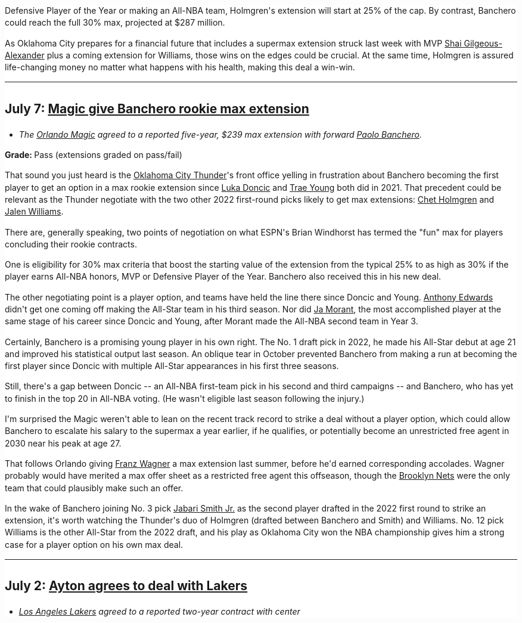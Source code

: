 Defensive Player of the Year or making an All-NBA team, Holmgren's extension will start at 25% of the cap. By contrast, Banchero could reach the full 30% max, projected at $287 million.</p><p>As Oklahoma City prepares for a financial future that includes a supermax extension struck last week with MVP <a data-player-guid="4dcec409-3ff9-2881-2bc3-b4289ce6c36d" href="https://www.espn.com/nba/player/_/id/4278073/shai-gilgeous-alexander">Shai Gilgeous-Alexander</a> plus a coming extension for Williams, those wins on the edges could be crucial. At the same time, Holmgren is assured life-changing money no matter what happens with his health, making this deal a win-win.</p><hr><h2>July 7: <a href="https://www.espn.com/nba/story/_/id/45690598/paolo-banchero-magic-agree-five-year-rookie-max-extension" target="_blank">Magic give Banchero rookie max extension</a></h2><ul><li><p><em>The <a data-clubhouse-guid="74c23102-8c27-c8e6-ec1b-8a8fd4d42554" href="https://www.espn.com/nba/team/_/name/orl/orlando-magic">Orlando Magic</a> agreed to a reported five-year, $239 max extension with forward <a data-player-guid="b121848a-30d3-3fad-b6ab-74bf04005533" href="https://www.espn.com/nba/player/_/id/4432573/paolo-banchero">Paolo Banchero</a>.</em></p></li></ul><p><img alt="" src="https://a.espncdn.com/combiner/i?img=/i/teamlogos/nba/500/orl.png&amp;h=110&amp;w=110" width="30"><strong>Grade: </strong>Pass (extensions graded on pass/fail)</p><p>That sound you just heard is the <a data-clubhouse-guid="bd458c44-2d33-47eb-cebc-35d3d4ac595c" href="https://www.espn.com/nba/team/_/name/okc/oklahoma-city-thunder">Oklahoma City Thunder</a>'s front office yelling in frustration about Banchero becoming the first player to get an option in a max rookie extension since <a data-player-guid="583794eb-0f38-9bbd-3e25-9dd33b7f83b8" href="https://www.espn.com/nba/player/_/id/3945274/luka-doncic">Luka Doncic</a> and <a data-player-guid="5745cf6d-e0cb-7585-60cd-97f7891bbeef" href="https://www.espn.com/nba/player/_/id/4277905/trae-young">Trae Young</a> both did in 2021. That precedent could be relevant as the Thunder negotiate with the two other 2022 first-round picks likely to get max extensions: <a data-player-guid="d28316e9-20cc-3cb2-b5d7-afdb6418315b" href="https://www.espn.com/nba/player/_/id/4433255/chet-holmgren">Chet Holmgren</a> and <a data-player-guid="2381f346-9247-3ba1-b632-fcef378a2799" href="https://www.espn.com/nba/player/_/id/4593803/jalen-williams">Jalen Williams</a>.</p><p>There are, generally speaking, two points of negotiation on what ESPN's Brian Windhorst has termed the "fun" max for players concluding their rookie contracts.</p><p>One is eligibility for 30% max criteria that boost the starting value of the extension from the typical 25% to as high as 30% if the player earns All-NBA honors, MVP or Defensive Player of the Year. Banchero also received this in his new deal.</p><p>The other negotiating point is a player option, and teams have held the line there since Doncic and Young. <a data-player-guid="a2edb458-a371-3fba-ba5a-b24dd2fd2d9e" href="https://www.espn.com/nba/player/_/id/4594268/anthony-edwards">Anthony Edwards</a> didn't get one coming off making the All-Star team in his third season. Nor did <a data-player-guid="de5f87e0-8571-a730-ade4-6d00d10b8577" href="https://www.espn.com/nba/player/_/id/4279888/ja-morant">Ja Morant</a>, the most accomplished player at the same stage of his career since Doncic and Young, after Morant made the All-NBA second team in Year 3.</p><p>Certainly, Banchero is a promising young player in his own right. The No. 1 draft pick in 2022, he made his All-Star debut at age 21 and improved his statistical output last season. An oblique tear in October prevented Banchero from making a run at becoming the first player since Doncic with multiple All-Star appearances in his first three seasons.</p><p>Still, there's a gap between Doncic -- an All-NBA first-team pick in his second and third campaigns -- and Banchero, who has yet to finish in the top 20 in All-NBA voting. (He wasn't eligible last season following the injury.)</p><p>I'm surprised the Magic weren't able to lean on the recent track record to strike a deal without a player option, which could allow Banchero to escalate his salary to the supermax a year earlier, if he qualifies, or potentially become an unrestricted free agent in 2030 near his peak at age 27.</p><p>That follows Orlando giving <a data-player-guid="a585c182-99b5-3f9f-97ec-4382128e8e9f" href="https://www.espn.com/nba/player/_/id/4566434/franz-wagner">Franz Wagner</a> a max extension last summer, before he'd earned corresponding accolades. Wagner probably would have merited a max offer sheet as a restricted free agent this offseason, though the <a data-clubhouse-guid="926db769-d35e-e282-9d7e-a05001d774ab" href="https://www.espn.com/nba/team/_/name/bkn/brooklyn-nets">Brooklyn Nets</a> were the only team that could plausibly make such an offer.</p><p>In the wake of Banchero joining No. 3 pick <a data-player-guid="177499ed-dca9-30ab-b6b2-d4162549fd6a" href="https://www.espn.com/nba/player/_/id/4432639/jabari-smith-jr">Jabari Smith Jr.</a> as the second player drafted in the 2022 first round to strike an extension, it's worth watching the Thunder's duo of Holmgren (drafted between Banchero and Smith) and Williams. No. 12 pick Williams is the other All-Star from the 2022 draft, and his play as Oklahoma City won the NBA championship gives him a strong case for a player option on his own max deal.</p><hr><h2>July 2: <a href="https://www.espn.com/nba/story/_/id/45649142/lakers-reach-agreement-center-deandre-ayton">Ayton agrees to deal with Lakers</a></h2><ul><li><p><em><a data-clubhouse-guid="2876e98b-b9bc-2920-4319-46e6943f8be4" href="https://www.espn.com/nba/team/_/name/lal/los-angeles-lakers">Los Angeles Lakers</a> agreed to a reported two-year contract with center
